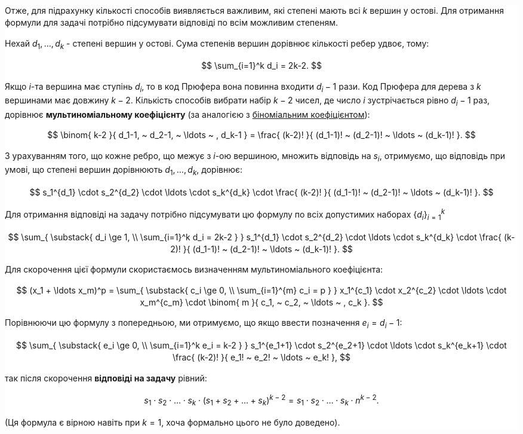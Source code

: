 Отже, для підрахунку кількості способів виявляється важливим, які степені мають всі $k$ вершин у остові. Для отримання формули для задачі потрібно підсумувати відповіді по всім можливим степеням.

Нехай $d_1, \ldots, d_k$ - степені вершин у остові. Сума степенів вершин дорівнює кількості ребер удвоє, тому:

$$
\sum_{i=1}^k d_i = 2k-2.
$$

Якщо $i$-та вершина має ступінь $d_i$, то в код Прюфера вона повинна входити $d_i-1$ рази. Код Прюфера для дерева з $k$ вершинами має довжину $k-2$. Кількість способів вибрати набір $k-2$ чисел, де число $i$ зустрічається рівно $d_i-1$ раз, дорівнює **мультиноміальному коефіцієнту** (за аналогією з [біноміальним коефіцієнтом](binomial_coeff)):

$$
\binom{ k-2 }{ d_1-1, ~ d_2-1, ~ \ldots ~ , d_k-1 } = \frac{ (k-2)! }{ (d_1-1)! ~ (d_2-1)! ~ \ldots ~ (d_k-1)! }.
$$

З урахуванням того, що кожне ребро, що межує з $i$-ою вершиною, множить відповідь на $s_i$, отримуємо, що відповідь при умові, що степені вершин дорівнюють $d_1, \ldots, d_k$, дорівнює:

$$
s_1^{d_1} \cdot s_2^{d_2} \cdot \ldots \cdot s_k^{d_k} \cdot \frac{ (k-2)! }{ (d_1-1)! ~ (d_2-1)! ~ \ldots ~ (d_k-1)! }.
$$

Для отримання відповіді на задачу потрібно підсумувати цю формулу по всіх допустимих наборах $\{ d_i \}_{i=1}^{k}$

$$
\sum_{ \substack{ d_i \ge 1, \\ \sum_{i=1}^k d_i = 2k-2 } } s_1^{d_1} \cdot s_2^{d_2} \cdot \ldots \cdot s_k^{d_k} \cdot \frac{ (k-2)! }{ (d_1-1)! ~ (d_2-1)! ~ \ldots ~ (d_k-1)! }.
$$

Для скорочення цієї формули скористаємось визначенням мультиноміального коефіцієнта:

$$
(x_1 + \ldots x_m)^p = \sum_{ \substack{ c_i \ge 0, \\ \sum_{i=1}^{m} c_i = p } } x_1^{c_1} \cdot x_2^{c_2} \cdot \ldots \cdot x_m^{c_m} \cdot \binom{ m }{ c_1, ~ c_2, ~ \ldots ~ , c_k }.
$$

Порівнюючи цю формулу з попередньою, ми отримуємо, що якщо ввести позначення $e_i = d_i-1$:

$$
\sum_{ \substack{ e_i \ge 0, \\ \sum_{i=1}^k e_i = k-2 } } s_1^{e_1+1} \cdot s_2^{e_2+1} \cdot \ldots \cdot s_k^{e_k+1} \cdot \frac{ (k-2)! }{ e_1! ~ e_2! ~ \ldots ~ e_k! },
$$

так після скорочення **відповіді на задачу** рівний:

$$
s_1 \cdot s_2 \cdot \ldots \cdot s_k \cdot (s_1 + s_2 + \ldots + s_k)^{k-2} = s_1 \cdot s_2 \cdot \ldots \cdot s_k \cdot n^{k-2}.
$$

(Ця формула є вірною навіть при $k=1$, хоча формально цього не було доведено).
